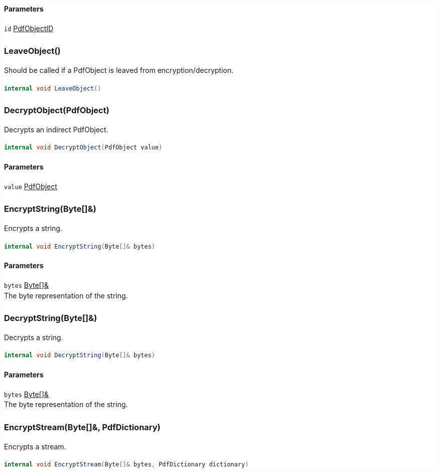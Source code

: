 #### Parameters

`id` [PdfObjectID](./pdfsharp.pdf.pdfobjectid)<br>

### **LeaveObject()**

Should be called if a PdfObject is leaved from encryption/decryption.

```csharp
internal void LeaveObject()
```

### **DecryptObject(PdfObject)**

Decrypts an indirect PdfObject.

```csharp
internal void DecryptObject(PdfObject value)
```

#### Parameters

`value` [PdfObject](./pdfsharp.pdf.pdfobject)<br>

### **EncryptString(Byte[]&)**

Encrypts a string.

```csharp
internal void EncryptString(Byte[]& bytes)
```

#### Parameters

`bytes` [Byte[]&](https://docs.microsoft.com/en-us/dotnet/api/system.byte&)<br>
The byte representation of the string.

### **DecryptString(Byte[]&)**

Decrypts a string.

```csharp
internal void DecryptString(Byte[]& bytes)
```

#### Parameters

`bytes` [Byte[]&](https://docs.microsoft.com/en-us/dotnet/api/system.byte&)<br>
The byte representation of the string.

### **EncryptStream(Byte[]&, PdfDictionary)**

Encrypts a stream.

```csharp
internal void EncryptStream(Byte[]& bytes, PdfDictionary dictionary)
```
